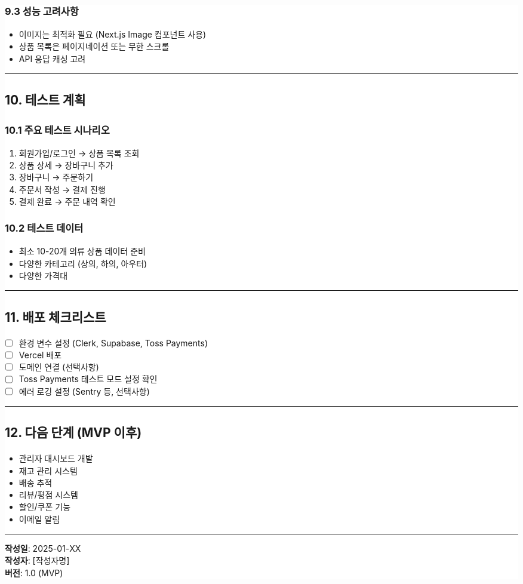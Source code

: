 ### 9.3 성능 고려사항

- 이미지는 최적화 필요 (Next.js Image 컴포넌트 사용)
- 상품 목록은 페이지네이션 또는 무한 스크롤
- API 응답 캐싱 고려

---

## 10. 테스트 계획

### 10.1 주요 테스트 시나리오

1. 회원가입/로그인 → 상품 목록 조회
2. 상품 상세 → 장바구니 추가
3. 장바구니 → 주문하기
4. 주문서 작성 → 결제 진행
5. 결제 완료 → 주문 내역 확인

### 10.2 테스트 데이터

- 최소 10-20개 의류 상품 데이터 준비
- 다양한 카테고리 (상의, 하의, 아우터)
- 다양한 가격대

---

## 11. 배포 체크리스트

- [ ] 환경 변수 설정 (Clerk, Supabase, Toss Payments)
- [ ] Vercel 배포
- [ ] 도메인 연결 (선택사항)
- [ ] Toss Payments 테스트 모드 설정 확인
- [ ] 에러 로깅 설정 (Sentry 등, 선택사항)

---

## 12. 다음 단계 (MVP 이후)

- 관리자 대시보드 개발
- 재고 관리 시스템
- 배송 추적
- 리뷰/평점 시스템
- 할인/쿠폰 기능
- 이메일 알림

---

**작성일**: 2025-01-XX  
**작성자**: [작성자명]  
**버전**: 1.0 (MVP)
